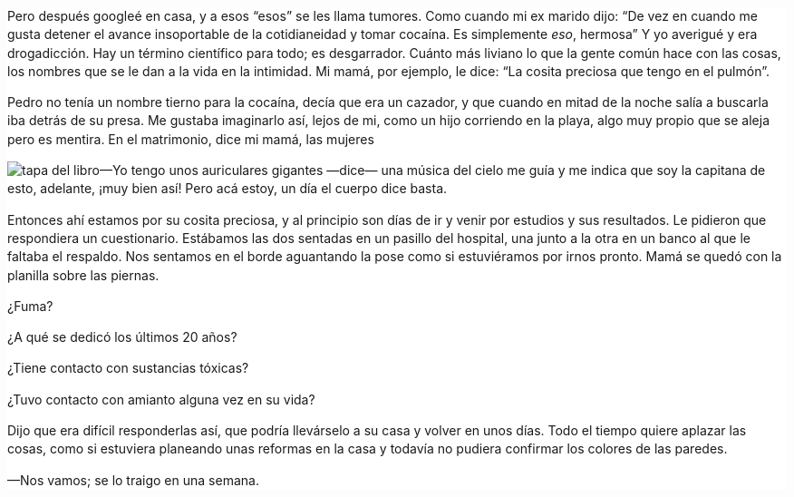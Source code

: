 

Pero
después googleé en casa, y a esos “esos” se les llama tumores.
Como cuando mi ex marido dijo: “De vez en cuando me gusta detener
el avance insoportable de la cotidianeidad y tomar cocaína. Es
simplemente *eso*,
hermosa” Y yo averigué y era drogadicción. Hay un término
científico para todo; es desgarrador. Cuánto más liviano lo que la
gente común hace con las cosas, los nombres que se le dan a la vida
en la intimidad. Mi mamá, por ejemplo, le dice: “La cosita
preciosa que tengo en el pulmón”.

Pedro
no tenía un nombre tierno para la cocaína, decía que era un
cazador, y que cuando en mitad de la noche salía a buscarla iba
detrás de su presa. Me gustaba imaginarlo así, lejos de mi, como un
hijo corriendo en la playa, algo muy propio que se aleja pero es
mentira. En el matrimonio, dice mi mamá, las mujeres 

![tapa del libro](https://64.media.tumblr.com/48665e5c8f2cd4a333d5fa3850f4b119/tumblr_inline_pk0u9yTCaA1t6q87u_250.jpg)—Yo
tengo unos auriculares gigantes —dice—
una música del cielo me guía y me indica que soy la capitana de
esto, adelante, ¡muy bien así! Pero acá estoy, un día el cuerpo
dice basta.

Entonces
ahí estamos por su cosita preciosa, y al principio son días de ir y
venir por estudios y sus resultados. Le pidieron que respondiera un
cuestionario. Estábamos las dos sentadas en un pasillo del hospital,
una junto a la otra en un banco al que le faltaba el respaldo. Nos
sentamos en el borde aguantando la pose como si estuviéramos por
irnos pronto. Mamá se quedó con la planilla sobre las piernas.

¿Fuma?  


¿A
qué se dedicó los últimos 20 años?

¿Tiene
contacto con sustancias tóxicas? 


¿Tuvo
contacto con amianto alguna vez en su vida? 


Dijo
que era difícil responderlas así, que podría llevárselo a su casa
y volver en unos días. Todo el tiempo quiere aplazar las cosas, como
si estuviera planeando unas reformas en la casa y todavía no pudiera
confirmar los colores de las paredes.  


—Nos
vamos;
se lo traigo en una semana.
